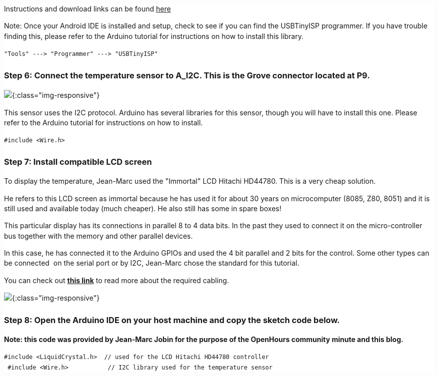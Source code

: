 
Instructions and download links can be found [here](https://www.arduino.cc/en/Main/Software)

Note: Once your Android IDE is installed and setup, check to see if you can find the USBTinyISP programmer. If you have trouble finding this, please refer to the Arduino tutorial for instructions on how to install this library.

    
    "Tools" ---> "Programmer" ---> "USBTinyISP"




### **Step 6: Connect the temperature sensor to A_I2C. This is the Grove connector located at P9.**


![](/assets/images/blog/2017/04/Step6-300x223.png){:class="img-responsive"} 

This sensor uses the I2C protocol. Arduino has several libraries for this sensor, though you will have to install this one. Please refer to the Arduino tutorial for instructions on how to install.

    
    #include <Wire.h>




### **Step 7: Install compatible LCD screen**


To display the temperature, Jean-Marc used the "Immortal" LCD Hitachi HD44780. This is a very cheap solution.

He refers to this LCD screen as immortal because he has used it for about 30 years on microcomputer (8085, Z80, 8051) and it is still used and available today (much cheaper). He also still has some in spare boxes!

This particular display has its connections in parallel 8 to 4 data bits. In the past they used to connect it on the micro-controller bus together with the memory and other parallel devices.

In this case, he has connected it to the Arduino GPIOs and used the 4 bit parallel and 2 bits for the control. Some other types can be connected  on the serial port or by I2C, Jean-Marc chose the standard for this tutorial.

You can check out [**this link**](https://www.arduino.cc/en/Tutorial/LiquidCrystalDisplay) to read more about the required cabling.

![](/assets/images/blog/2017/04/Step7-300x128.png){:class="img-responsive"} 


### **Step 8: Open the Arduino IDE on your host machine and copy the sketch code below.**


**Note: this code was provided by Jean-Marc Jobin for the purpose of the OpenHours community minute and this blog.**

    
    #include <LiquidCrystal.h>  // used for the LCD Hitachi HD44780 controller
     #include <Wire.h>           // I2C library used for the temperature sensor
    